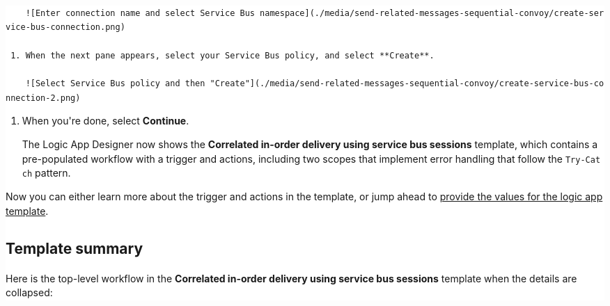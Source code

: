         ![Enter connection name and select Service Bus namespace](./media/send-related-messages-sequential-convoy/create-service-bus-connection.png)

     1. When the next pane appears, select your Service Bus policy, and select **Create**.

        ![Select Service Bus policy and then "Create"](./media/send-related-messages-sequential-convoy/create-service-bus-connection-2.png)

1. When you're done, select **Continue**.

   The Logic App Designer now shows the **Correlated in-order delivery using service bus sessions** template, which contains a pre-populated workflow with a trigger and actions, including two scopes that implement error handling that follow the `Try-Catch` pattern.

Now you can either learn more about the trigger and actions in the template, or jump ahead to [provide the values for the logic app template](#complete-template).

<a name="template-summary"></a>

## Template summary

Here is the top-level workflow in the **Correlated in-order delivery using service bus sessions** template when the details are collapsed:

